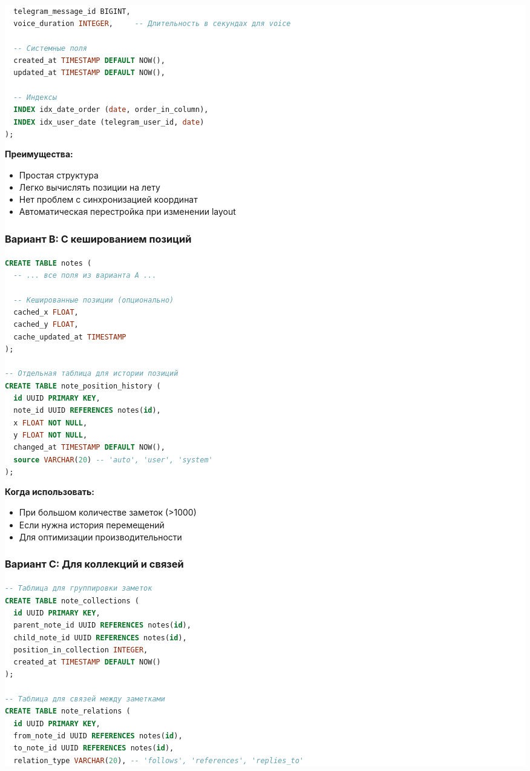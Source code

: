 ```sql
  telegram_message_id BIGINT,
  voice_duration INTEGER,     -- Длительность в секундах для voice
  
  -- Системные поля
  created_at TIMESTAMP DEFAULT NOW(),
  updated_at TIMESTAMP DEFAULT NOW(),
  
  -- Индексы
  INDEX idx_date_order (date, order_in_column),
  INDEX idx_user_date (telegram_user_id, date)
);
```

**Преимущества:**
- Простая структура
- Легко вычислять позиции на лету
- Нет проблем с синхронизацией координат
- Автоматическая перестройка при изменении layout

### Вариант B: С кешированием позиций

```sql
CREATE TABLE notes (
  -- ... все поля из варианта A ...
  
  -- Кешированные позиции (опционально)
  cached_x FLOAT,
  cached_y FLOAT,
  cache_updated_at TIMESTAMP
);

-- Отдельная таблица для истории позиций
CREATE TABLE note_position_history (
  id UUID PRIMARY KEY,
  note_id UUID REFERENCES notes(id),
  x FLOAT NOT NULL,
  y FLOAT NOT NULL,
  changed_at TIMESTAMP DEFAULT NOW(),
  source VARCHAR(20) -- 'auto', 'user', 'system'
);
```

**Когда использовать:**
- При большом количестве заметок (>1000)
- Если нужна история перемещений
- Для оптимизации производительности

### Вариант C: Для коллекций и связей

```sql
-- Таблица для группировки заметок
CREATE TABLE note_collections (
  id UUID PRIMARY KEY,
  parent_note_id UUID REFERENCES notes(id),
  child_note_id UUID REFERENCES notes(id),
  position_in_collection INTEGER,
  created_at TIMESTAMP DEFAULT NOW()
);

-- Таблица для связей между заметками
CREATE TABLE note_relations (
  id UUID PRIMARY KEY,
  from_note_id UUID REFERENCES notes(id),
  to_note_id UUID REFERENCES notes(id),
  relation_type VARCHAR(20), -- 'follows', 'references', 'replies_to'
```